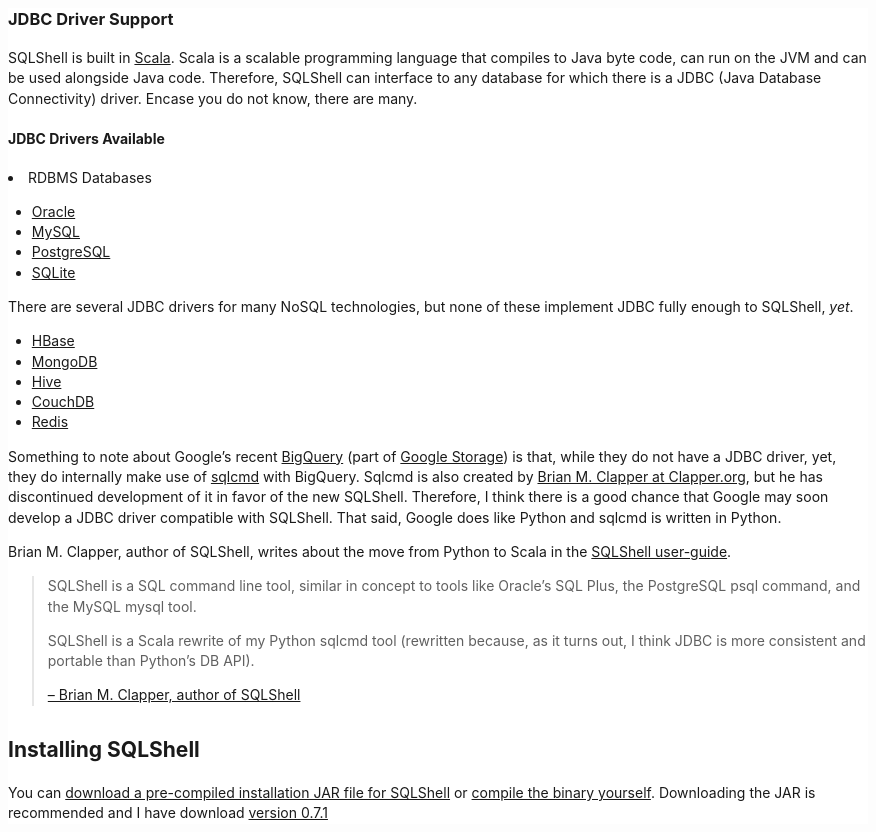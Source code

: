 ### JDBC Driver Support

SQLShell is built in [Scala](https://www.scala-lang.org/). Scala is a scalable programming language that compiles to Java byte code, can run on the JVM and can be used alongside Java code. Therefore, SQLShell can interface to any database for which there is a JDBC (Java Database Connectivity) driver. Encase you do not know, there are many.

#### JDBC Drivers Available

<li>RDBMS Databases</li>

*   [Oracle](https://www.oracle.com/technetwork/database/features/jdbc/index-091264.html)
*   [MySQL](https://www.mysql.com/downloads/connector/j/)
*   [PostgreSQL](https://jdbc.postgresql.org/)
*   [SQLite](https://www.zentus.com/sqlitejdbc/)

There are several JDBC drivers for many NoSQL technologies, but none of these implement JDBC fully enough to SQLShell, _yet_.

*   [HBase](https://www.hbql.com/examples/jdbc.html)
*   [MongoDB](https://github.com/erh/mongo-jdbc)
*   [Hive ](https://aws.typepad.com/aws/2011/01/elastic-mapreduce-updates-hive-multipart-upload-jdbc-squirrel-sql.html)
*   [CouchDB](https://github.com/fellix/couchdb-j)
*   [Redis](https://code.google.com/p/jdbc-redis/)

Something to note about Google’s recent [BigQuery](https://code.google.com/apis/bigquery/) (part of [Google Storage](https://code.google.com/apis/storage/)) is that, while they do not have a JDBC driver, yet, they do internally make use of [sqlcmd](https://github.com/bmc/sqlcmd/) with BigQuery. Sqlcmd is also created by [Brian M. Clapper at Clapper.org](https://software.clapper.org/), but he has discontinued development of it in favor of the new SQLShell. Therefore, I think there is a good chance that Google may soon develop a JDBC driver compatible with SQLShell. That said, Google does like Python and sqlcmd is written in Python.

Brian M. Clapper, author of SQLShell, writes about the move from Python to Scala in the [SQLShell user-guide](https://software.clapper.org/sqlshell/users-guide.html).

>  
> SQLShell is a SQL command line tool, similar in concept to tools like Oracle’s SQL Plus, the PostgreSQL psql command, and the MySQL mysql tool.
> 
> SQLShell is a Scala rewrite of my Python sqlcmd tool (rewritten because, as it turns out, I think JDBC is more consistent and portable than Python’s DB API).
> 
> [ – Brian M. Clapper, author of SQLShell](https://software.clapper.org/sqlshell/users-guide.html)
> 

## Installing SQLShell

You can [download a pre-compiled installation JAR file for SQLShell](https://software.clapper.org/sqlshell/#binary_releases) or [compile the binary yourself](https://software.clapper.org/sqlshell/#building_from_source). Downloading the JAR is recommended and I have download [version 0.7.1](https://github.com/downloads/bmc/sqlshell/sqlshell-0.7.1-install.jar)
